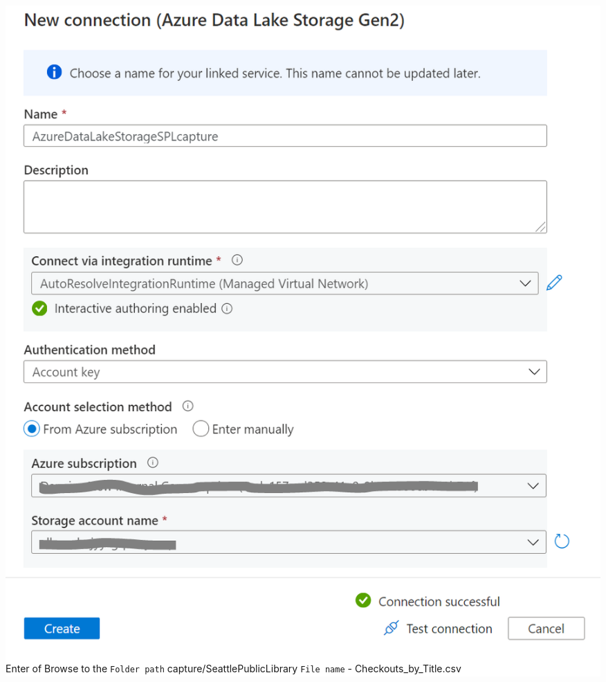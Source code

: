 ![Step 3o](https://raw.githubusercontent.com/DataSnowman/analytics-accelerator/main/images/3o.png)

Enter of Browse to the 
`Folder path` capture/SeattlePublicLibrary
`File name` - Checkouts_by_Title.csv
